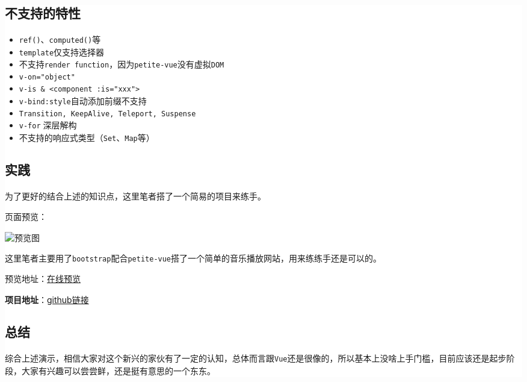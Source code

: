 ## 不支持的特性

- `ref()`、`computed()`等
- `template`仅支持选择器
- 不支持`render function`，因为`petite-vue`没有虚拟`DOM`
- `v-on="object"`
- `v-is & <component :is="xxx">`
- `v-bind:style`自动添加前缀不支持
- `Transition, KeepAlive, Teleport, Suspense`
- `v-for` 深层解构
- 不支持的响应式类型（`Set`、`Map`等）

## 实践

为了更好的结合上述的知识点，这里笔者搭了一个简易的项目来练手。

页面预览：

![预览图](https://blog-images-1257398419.cos.ap-nanjing.myqcloud.com/github/petite-vue-project.png)

这里笔者主要用了`bootstrap`配合`petite-vue`搭了一个简单的音乐播放网站，用来练练手还是可以的。

预览地址：[在线预览](http://1.15.231.23:5001/)

**项目地址**：[github链接](https://github.com/STDSuperman/practice-repo/blob/master/petite-vue/index.html)

## 总结

综合上述演示，相信大家对这个新兴的家伙有了一定的认知，总体而言跟`Vue`还是很像的，所以基本上没啥上手门槛，目前应该还是起步阶段，大家有兴趣可以尝尝鲜，还是挺有意思的一个东东。